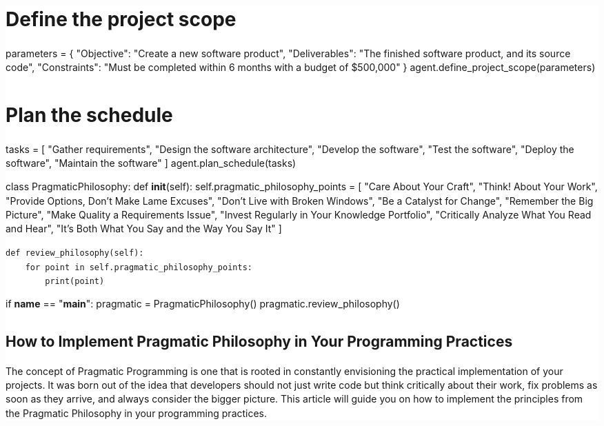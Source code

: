 # Define the project scope
parameters = {
    "Objective": "Create a new software product",
    "Deliverables": "The finished software product, and its source code",
    "Constraints": "Must be completed within 6 months with a budget of $500,000"
}
agent.define_project_scope(parameters)

# Plan the schedule
tasks = [
    "Gather requirements",
    "Design the software architecture",
    "Develop the software",
    "Test the software",
    "Deploy the software",
    "Maintain the software"
]
agent.plan_schedule(tasks)


class PragmaticPhilosophy:
    def __init__(self):
        self.pragmatic_philosophy_points = [
            "Care About Your Craft",
            "Think! About Your Work",
            "Provide Options, Don’t Make Lame Excuses",
            "Don’t Live with Broken Windows",
            "Be a Catalyst for Change",
            "Remember the Big Picture",
            "Make Quality a Requirements Issue",
            "Invest Regularly in Your Knowledge Portfolio",
            "Critically Analyze What You Read and Hear",
            "It’s Both What You Say and the Way You Say It"
        ]

    def review_philosophy(self):
        for point in self.pragmatic_philosophy_points:
            print(point)

if __name__ == "__main__":
    pragmatic = PragmaticPhilosophy()
    pragmatic.review_philosophy()


## How to Implement Pragmatic Philosophy in Your Programming Practices

The concept of Pragmatic Programming is one that is rooted in constantly envisioning the practical implementation of your projects. It was born out of the idea that developers should not just write code but think critically about their work, fix problems as soon as they arrive, and always consider the bigger picture. This article will guide you on how to implement the principles from the Pragmatic Philosophy in your programming practices.
